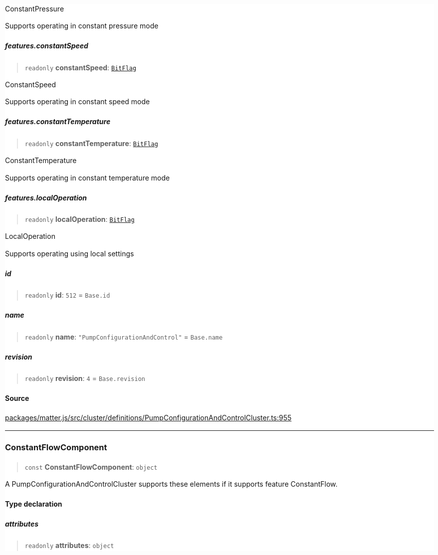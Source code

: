 ConstantPressure

Supports operating in constant pressure mode

##### features.constantSpeed

> `readonly` **constantSpeed**: [`BitFlag`](../../../../schema/export/README.md#bitflag)

ConstantSpeed

Supports operating in constant speed mode

##### features.constantTemperature

> `readonly` **constantTemperature**: [`BitFlag`](../../../../schema/export/README.md#bitflag)

ConstantTemperature

Supports operating in constant temperature mode

##### features.localOperation

> `readonly` **localOperation**: [`BitFlag`](../../../../schema/export/README.md#bitflag)

LocalOperation

Supports operating using local settings

##### id

> `readonly` **id**: `512` = `Base.id`

##### name

> `readonly` **name**: `"PumpConfigurationAndControl"` = `Base.name`

##### revision

> `readonly` **revision**: `4` = `Base.revision`

#### Source

[packages/matter.js/src/cluster/definitions/PumpConfigurationAndControlCluster.ts:955](https://github.com/project-chip/matter.js/blob/7a8cbb56b87d4ccf34bec5a9a95ab40a1711324f/packages/matter.js/src/cluster/definitions/PumpConfigurationAndControlCluster.ts#L955)

***

### ConstantFlowComponent

> `const` **ConstantFlowComponent**: `object`

A PumpConfigurationAndControlCluster supports these elements if it supports feature ConstantFlow.

#### Type declaration

##### attributes

> `readonly` **attributes**: `object`
